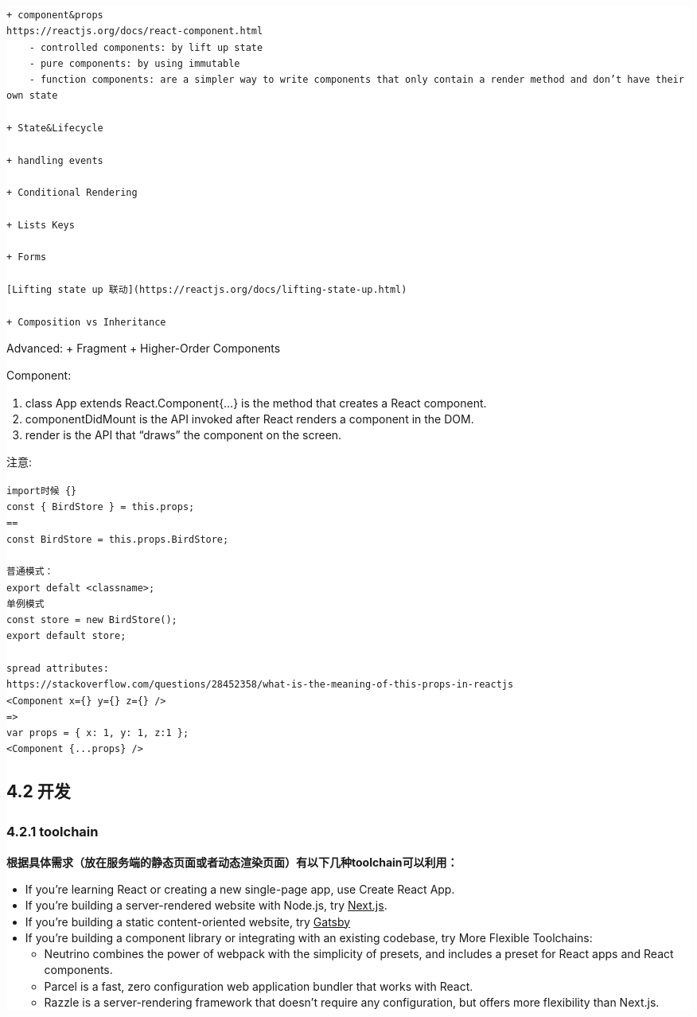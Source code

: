 	+ component&props
	https://reactjs.org/docs/react-component.html
		- controlled components: by lift up state 
		- pure components: by using immutable 
		- function components: are a simpler way to write components that only contain a render method and don’t have their own state
	
	+ State&Lifecycle
	
	+ handling events
	
	+ Conditional Rendering
	
	+ Lists Keys 
	
	+ Forms 
	
	[Lifting state up 联动](https://reactjs.org/docs/lifting-state-up.html)
	
	+ Composition vs Inheritance

Advanced:
	+ Fragment
	+ Higher-Order Components
	

Component:
1)	class App extends React.Component{…​} is the method that creates a React component.
2)	componentDidMount is the API invoked after React renders a component in the DOM.
3)	render is the API that “draws” the component on the screen.

注意:
```
import时候 {}
const { BirdStore } = this.props;
==
const BirdStore = this.props.BirdStore;

普通模式：
export defalt <classname>;
单例模式
const store = new BirdStore();
export default store;

spread attributes:
https://stackoverflow.com/questions/28452358/what-is-the-meaning-of-this-props-in-reactjs
<Component x={} y={} z={} />
=>
var props = { x: 1, y: 1, z:1 };
<Component {...props} />
```

## 4.2 开发

### 4.2.1 toolchain
**根据具体需求（放在服务端的静态页面或者动态渲染页面）有以下几种toolchain可以利用：**
+ If you’re learning React or creating a new single-page app, use Create React App.
+ If you’re building a server-rendered website with Node.js, try [Next.js](https://nextjs.org/learn/basics/getting-started).
+ If you’re building a static content-oriented website, try [Gatsby](https://www.gatsbyjs.org/docs/)
+ If you’re building a component library or integrating with an existing codebase, try More Flexible Toolchains:
	- Neutrino combines the power of webpack with the simplicity of presets, and includes a preset for React apps and React components.
	- Parcel is a fast, zero configuration web application bundler that works with React.
	- Razzle is a server-rendering framework that doesn’t require any configuration, but offers more flexibility than Next.js.